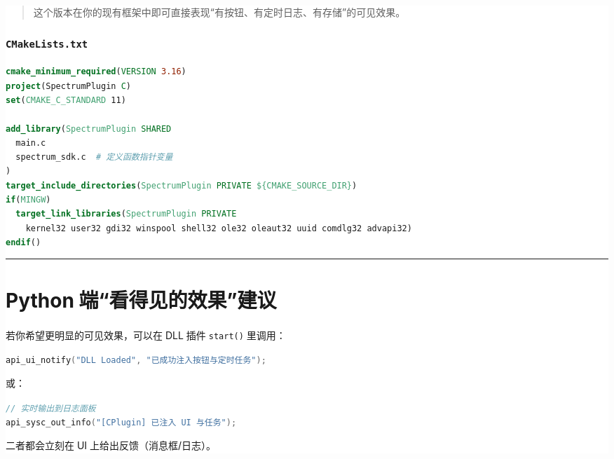 > 这个版本在你的现有框架中即可直接表现“有按钮、有定时日志、有存储”的可见效果。

### `CMakeLists.txt`

```cmake
cmake_minimum_required(VERSION 3.16)
project(SpectrumPlugin C)
set(CMAKE_C_STANDARD 11)

add_library(SpectrumPlugin SHARED
  main.c
  spectrum_sdk.c  # 定义函数指针变量
)
target_include_directories(SpectrumPlugin PRIVATE ${CMAKE_SOURCE_DIR})
if(MINGW)
  target_link_libraries(SpectrumPlugin PRIVATE
    kernel32 user32 gdi32 winspool shell32 ole32 oleaut32 uuid comdlg32 advapi32)
endif()
```

---

# Python 端“看得见的效果”建议

若你希望更明显的可见效果，可以在 DLL 插件 `start()` 里调用：

```c
api_ui_notify("DLL Loaded", "已成功注入按钮与定时任务");
```

或：

```c
// 实时输出到日志面板
api_sysc_out_info("[CPlugin] 已注入 UI 与任务");
```

二者都会立刻在 UI 上给出反馈（消息框/日志）。


